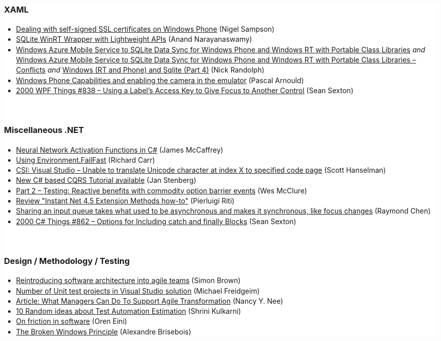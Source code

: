 ### <a name="silverlight"></a>XAML

  * <a href="http://compiledexperience.com/blog/posts/ssl-windows-phone" target="_blank">Dealing with self-signed SSL certificates on Windows Phone</a> (Nigel Sampson)
  * <a href="http://www.infoq.com/news/2013/06/sqlite-winrt-wrapper" target="_blank">SQLite WinRT Wrapper with Lightweight APIs</a> (Anand Narayanaswamy)
  * <a href="http://feedproxy.google.com/~r/NicksNetTravels/~3/1vzTqjcHCJk/post.aspx" target="_blank">Windows Azure Mobile Service to SQLite Data Sync for Windows Phone and Windows RT with Portable Class Libraries</a> _and_ <a href="http://feedproxy.google.com/~r/NicksNetTravels/~3/nNvMXgEVPBk/post.aspx" target="_blank">Windows Azure Mobile Service to SQLite Data Sync for Windows Phone and Windows RT with Portable Class Libraries &#8211; Conflicts</a> _and_ <a href="http://feedproxy.google.com/~r/NicksNetTravels/~3/f580NyvOiGc/post.aspx" target="_blank">Windows (RT and Phone) and Sqlite (Part 4)</a> (Nick Randolph)
  * <a href="http://blogs.endjin.com/2013/06/windows-phone-capabilities-and-enabling-the-camera-in-the-emulator/" target="_blank">Windows Phone Capabilities and enabling the camera in the emulator</a> (Pascal Arnould)
  * <a href="http://wpf.2000things.com/2013/06/10/838-using-a-labels-access-key-to-give-focus-to-another-control/" target="_blank">2000 WPF Things #838 – Using a Label’s Access Key to Give Focus to Another Control</a> (Sean Sexton)

&#160;

### <a name="dotnet"></a>Miscellaneous .NET

  * <a href="http://visualstudiomagazine.com/articles/2013/06/01/neural-network-activation-functions.aspx" target="_blank">Neural Network Activation Functions in C#</a> (James McCaffrey)
  * <a href="http://feedproxy.google.com/~r/BlackwaspLatestAdditions/~3/ozYHaPBmb7Y/RSSLanding.aspx" target="_blank">Using Environment.FailFast</a> (Richard Carr)
  * <a href="http://174.129.147.224/~/42076896/0/scotthanselman~CSI-Visual-Studio-Unable-to-translate-Unicode-character-at-index-X-to-specified-code-page.aspx" target="_blank">CSI: Visual Studio &#8211; Unable to translate Unicode character at index X to specified code page</a> (Scott Hanselman)
  * <a href="http://www.infoq.com/news/2013/05/cqrs-tutorial-csharp" target="_blank">New C# based CQRS Tutorial available</a> (Jan Stenberg)
  * <a href="http://devblog.wesmcclure.com/posts/reactive-benefits-with-commodity-option-barrier-events-part-2-testing" target="_blank">Part 2 &#8211; Testing: Reactive benefits with commodity option barrier events</a> (Wes McClure)
  * <a href="http://feeds.dzone.com/~r/zones/books/~3/Yf3ss6H4OAs/review-instant-net-45" target="_blank">Review "Instant Net 4.5 Extension Methods how-to"</a> (Pierluigi Riti)
  * <a href="http://blogs.msdn.com/b/oldnewthing/archive/2013/06/07/10424279.aspx" target="_blank">Sharing an input queue takes what used to be asynchronous and makes it synchronous, like focus changes</a> (Raymond Chen)
  * <a href="http://csharp.2000things.com/2013/06/10/862-options-for-including-catch-and-finally-blocks/" target="_blank">2000 C# Things #862 – Options for Including catch and finally Blocks</a> (Sean Sexton)

&#160;

### <a name="design"></a>Design / Methodology / Testing

  * <a href="http://www.codingthearchitecture.com/2013/06/07/reintroducing_software_architecture_into_agile_teams.html" target="_blank">Reintroducing software architecture into agile teams</a> (Simon Brown)
  * <a href="http://feedproxy.google.com/~r/geekswithblogs/~3/OFBqPtysm9Y/number-of-unit-test-projects-in-visual-studio-solution.aspx" target="_blank">Number of Unit test projects in Visual Studio solution</a> (Michael Freidgeim)
  * <a href="http://www.infoq.com/articles/managers-support-agile-transformation" target="_blank">Article: What Managers Can Do To Support Agile Transformation</a> (Nancy Y. Nee)
  * <a href="http://shrinik.blogspot.com/2013/06/10-random-ideas-about-test-automation.html" target="_blank">10 Random ideas about Test Automation Estimation</a> (Shrini Kulkarni)
  * <a href="http://feedproxy.google.com/~r/AyendeRahien/~3/JkhUTetVxP0/on-friction-in-software" target="_blank">On friction in software</a> (Oren Eini)
  * <a href="http://alexandrebrisebois.wordpress.com/2013/06/08/the-broken-windows-principle/" target="_blank">The Broken Windows Principle</a> (Alexandre Brisebois)